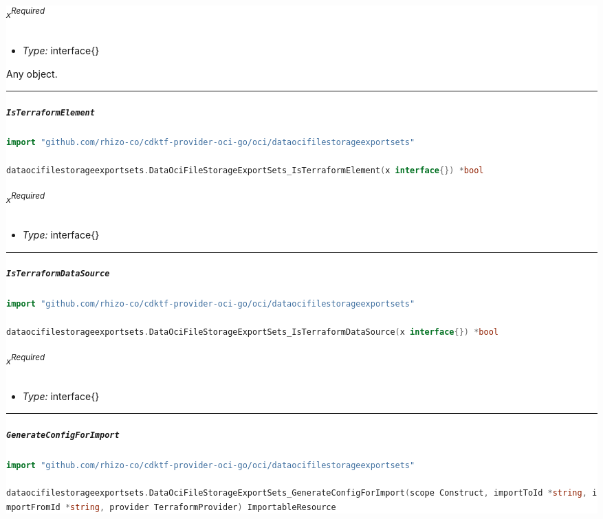 ###### `x`<sup>Required</sup> <a name="x" id="rhizo-co-terraform-provider-oci.dataOciFileStorageExportSets.DataOciFileStorageExportSets.isConstruct.parameter.x"></a>

- *Type:* interface{}

Any object.

---

##### `IsTerraformElement` <a name="IsTerraformElement" id="rhizo-co-terraform-provider-oci.dataOciFileStorageExportSets.DataOciFileStorageExportSets.isTerraformElement"></a>

```go
import "github.com/rhizo-co/cdktf-provider-oci-go/oci/dataocifilestorageexportsets"

dataocifilestorageexportsets.DataOciFileStorageExportSets_IsTerraformElement(x interface{}) *bool
```

###### `x`<sup>Required</sup> <a name="x" id="rhizo-co-terraform-provider-oci.dataOciFileStorageExportSets.DataOciFileStorageExportSets.isTerraformElement.parameter.x"></a>

- *Type:* interface{}

---

##### `IsTerraformDataSource` <a name="IsTerraformDataSource" id="rhizo-co-terraform-provider-oci.dataOciFileStorageExportSets.DataOciFileStorageExportSets.isTerraformDataSource"></a>

```go
import "github.com/rhizo-co/cdktf-provider-oci-go/oci/dataocifilestorageexportsets"

dataocifilestorageexportsets.DataOciFileStorageExportSets_IsTerraformDataSource(x interface{}) *bool
```

###### `x`<sup>Required</sup> <a name="x" id="rhizo-co-terraform-provider-oci.dataOciFileStorageExportSets.DataOciFileStorageExportSets.isTerraformDataSource.parameter.x"></a>

- *Type:* interface{}

---

##### `GenerateConfigForImport` <a name="GenerateConfigForImport" id="rhizo-co-terraform-provider-oci.dataOciFileStorageExportSets.DataOciFileStorageExportSets.generateConfigForImport"></a>

```go
import "github.com/rhizo-co/cdktf-provider-oci-go/oci/dataocifilestorageexportsets"

dataocifilestorageexportsets.DataOciFileStorageExportSets_GenerateConfigForImport(scope Construct, importToId *string, importFromId *string, provider TerraformProvider) ImportableResource
```
